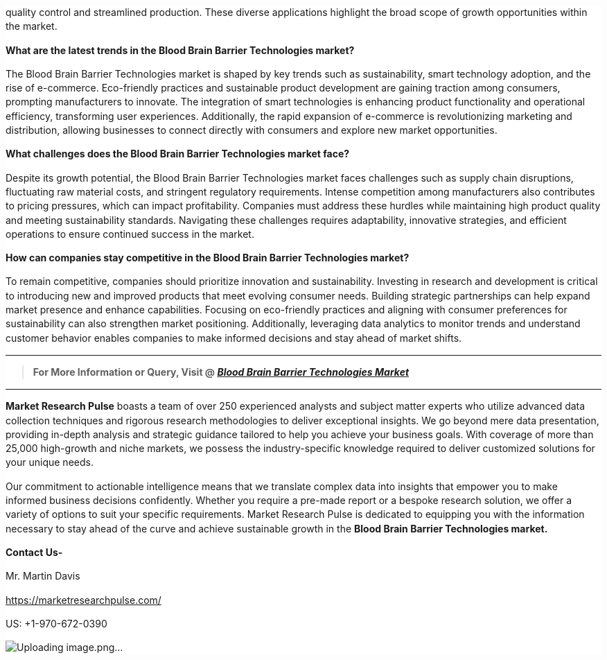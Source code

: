 quality control and streamlined production. These diverse applications highlight the broad scope of growth opportunities within the market.</p><p><strong>What are the latest trends in the Blood Brain Barrier Technologies market?</strong></p><p>The Blood Brain Barrier Technologies market is shaped by key trends such as sustainability, smart technology adoption, and the rise of e-commerce. Eco-friendly practices and sustainable product development are gaining traction among consumers, prompting manufacturers to innovate. The integration of smart technologies is enhancing product functionality and operational efficiency, transforming user experiences. Additionally, the rapid expansion of e-commerce is revolutionizing marketing and distribution, allowing businesses to connect directly with consumers and explore new market opportunities.</p><p><strong>What challenges does the Blood Brain Barrier Technologies market face?</strong></p><p>Despite its growth potential, the Blood Brain Barrier Technologies market faces challenges such as supply chain disruptions, fluctuating raw material costs, and stringent regulatory requirements. Intense competition among manufacturers also contributes to pricing pressures, which can impact profitability. Companies must address these hurdles while maintaining high product quality and meeting sustainability standards. Navigating these challenges requires adaptability, innovative strategies, and efficient operations to ensure continued success in the market.</p><p><strong>How can companies stay competitive in the Blood Brain Barrier Technologies market?</strong></p><p>To remain competitive, companies should prioritize innovation and sustainability. Investing in research and development is critical to introducing new and improved products that meet evolving consumer needs. Building strategic partnerships can help expand market presence and enhance capabilities. Focusing on eco-friendly practices and aligning with consumer preferences for sustainability can also strengthen market positioning. Additionally, leveraging data analytics to monitor trends and understand customer behavior enables companies to make informed decisions and stay ahead of market shifts.</p><hr /><blockquote><p><strong>For More Information or Query, Visit @&nbsp;<em><a href="https://marketresearchpulse.com/report/112934/blood-brain-barrier-technologies-market?utm_source=Linkedin&utm_medium=0115">Blood Brain Barrier Technologies Market</a></em></strong></p></blockquote><hr /><p><strong>Market Research Pulse</strong> boasts a team of over 250 experienced analysts and subject matter experts who utilize advanced data collection techniques and rigorous research methodologies to deliver exceptional insights. We go beyond mere data presentation, providing in-depth analysis and strategic guidance tailored to help you achieve your business goals. With coverage of more than 25,000 high-growth and niche markets, we possess the industry-specific knowledge required to deliver customized solutions for your unique needs.</p><p>Our commitment to actionable intelligence means that we translate complex data into insights that empower you to make informed business decisions confidently. Whether you require a pre-made report or a bespoke research solution, we offer a variety of options to suit your specific requirements. Market Research Pulse is dedicated to equipping you with the information necessary to stay ahead of the curve and achieve sustainable growth in the <strong>Blood Brain Barrier Technologies market.</strong></p><p><strong>Contact Us-</strong></p><p>Mr. Martin Davis</p><p>https://marketresearchpulse.com/</p><p>US: +1-970-672-0390</p>
![Uploading image.png…]()
